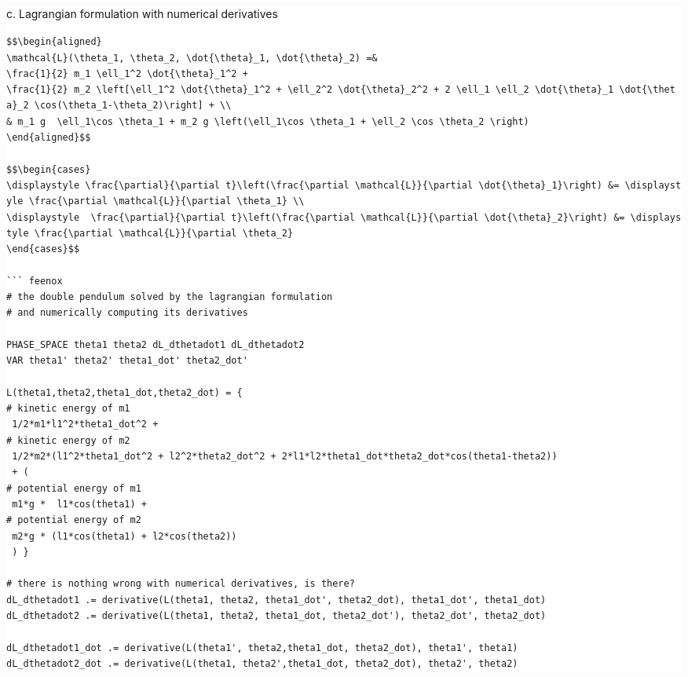c.  Lagrangian formulation with numerical derivatives

    $$\begin{aligned}
    \mathcal{L}(\theta_1, \theta_2, \dot{\theta}_1, \dot{\theta}_2) =& 
    \frac{1}{2} m_1 \ell_1^2 \dot{\theta}_1^2 +
    \frac{1}{2} m_2 \left[\ell_1^2 \dot{\theta}_1^2 + \ell_2^2 \dot{\theta}_2^2 + 2 \ell_1 \ell_2 \dot{\theta}_1 \dot{\theta}_2 \cos(\theta_1-\theta_2)\right] + \\
    & m_1 g  \ell_1\cos \theta_1 + m_2 g \left(\ell_1\cos \theta_1 + \ell_2 \cos \theta_2 \right)
    \end{aligned}$$

    $$\begin{cases}
    \displaystyle \frac{\partial}{\partial t}\left(\frac{\partial \mathcal{L}}{\partial \dot{\theta}_1}\right) &= \displaystyle \frac{\partial \mathcal{L}}{\partial \theta_1} \\
    \displaystyle  \frac{\partial}{\partial t}\left(\frac{\partial \mathcal{L}}{\partial \dot{\theta}_2}\right) &= \displaystyle \frac{\partial \mathcal{L}}{\partial \theta_2}
    \end{cases}$$

    ``` feenox
    # the double pendulum solved by the lagrangian formulation
    # and numerically computing its derivatives

    PHASE_SPACE theta1 theta2 dL_dthetadot1 dL_dthetadot2
    VAR theta1' theta2' theta1_dot' theta2_dot'

    L(theta1,theta2,theta1_dot,theta2_dot) = {
    # kinetic energy of m1
     1/2*m1*l1^2*theta1_dot^2 + 
    # kinetic energy of m2
     1/2*m2*(l1^2*theta1_dot^2 + l2^2*theta2_dot^2 + 2*l1*l2*theta1_dot*theta2_dot*cos(theta1-theta2))
     + ( 
    # potential energy of m1 
     m1*g *  l1*cos(theta1) +
    # potential energy of m2
     m2*g * (l1*cos(theta1) + l2*cos(theta2))
     ) }

    # there is nothing wrong with numerical derivatives, is there?
    dL_dthetadot1 .= derivative(L(theta1, theta2, theta1_dot', theta2_dot), theta1_dot', theta1_dot)
    dL_dthetadot2 .= derivative(L(theta1, theta2, theta1_dot, theta2_dot'), theta2_dot', theta2_dot)

    dL_dthetadot1_dot .= derivative(L(theta1', theta2,theta1_dot, theta2_dot), theta1', theta1)
    dL_dthetadot2_dot .= derivative(L(theta1, theta2',theta1_dot, theta2_dot), theta2', theta2)


[^1]: Del inglés [*lumped capacitance*]{lang="en-US"}.